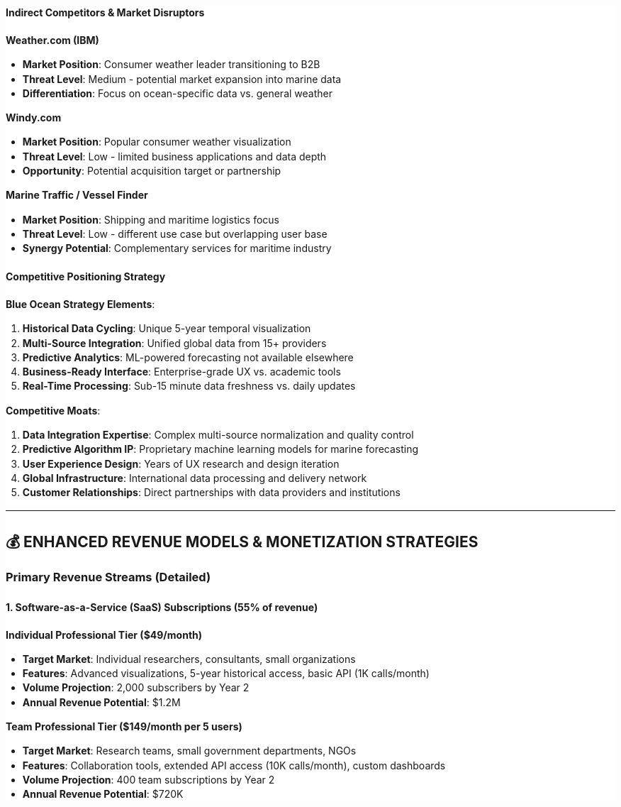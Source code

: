 #### **Indirect Competitors & Market Disruptors**

**Weather.com (IBM)**
- **Market Position**: Consumer weather leader transitioning to B2B
- **Threat Level**: Medium - potential market expansion into marine data
- **Differentiation**: Focus on ocean-specific data vs. general weather

**Windy.com**
- **Market Position**: Popular consumer weather visualization
- **Threat Level**: Low - limited business applications and data depth
- **Opportunity**: Potential acquisition target or partnership

**Marine Traffic / Vessel Finder**
- **Market Position**: Shipping and maritime logistics focus  
- **Threat Level**: Low - different use case but overlapping user base
- **Synergy Potential**: Complementary services for maritime industry

#### **Competitive Positioning Strategy**

**Blue Ocean Strategy Elements**:
1. **Historical Data Cycling**: Unique 5-year temporal visualization
2. **Multi-Source Integration**: Unified global data from 15+ providers  
3. **Predictive Analytics**: ML-powered forecasting not available elsewhere
4. **Business-Ready Interface**: Enterprise-grade UX vs. academic tools
5. **Real-Time Processing**: Sub-15 minute data freshness vs. daily updates

**Competitive Moats**:
1. **Data Integration Expertise**: Complex multi-source normalization and quality control
2. **Predictive Algorithm IP**: Proprietary machine learning models for marine forecasting
3. **User Experience Design**: Years of UX research and design iteration
4. **Global Infrastructure**: International data processing and delivery network
5. **Customer Relationships**: Direct partnerships with data providers and institutions

---

## 💰 **ENHANCED REVENUE MODELS & MONETIZATION STRATEGIES**

### **Primary Revenue Streams (Detailed)**

#### **1. Software-as-a-Service (SaaS) Subscriptions (55% of revenue)**

**Individual Professional Tier ($49/month)**
- **Target Market**: Individual researchers, consultants, small organizations
- **Features**: Advanced visualizations, 5-year historical access, basic API (1K calls/month)
- **Volume Projection**: 2,000 subscribers by Year 2
- **Annual Revenue Potential**: $1.2M

**Team Professional Tier ($149/month per 5 users)**  
- **Target Market**: Research teams, small government departments, NGOs
- **Features**: Collaboration tools, extended API access (10K calls/month), custom dashboards
- **Volume Projection**: 400 team subscriptions by Year 2
- **Annual Revenue Potential**: $720K

